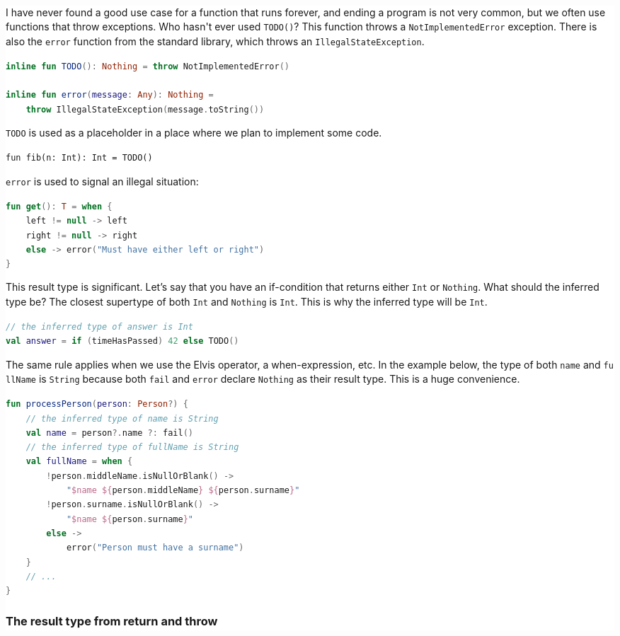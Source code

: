 I have never found a good use case for a function that runs forever, and ending a program is not very common, but we often use functions that throw exceptions. Who hasn't ever used `TODO()`? This function throws a `NotImplementedError` exception. There is also the `error` function from the standard library, which throws an `IllegalStateException`.

```kotlin
inline fun TODO(): Nothing = throw NotImplementedError()

inline fun error(message: Any): Nothing =
    throw IllegalStateException(message.toString())
```

`TODO` is used as a placeholder in a place where we plan to implement some code.

`fun fib(n: Int): Int = TODO()`

`error` is used to signal an illegal situation:

```kotlin
fun get(): T = when {
    left != null -> left
    right != null -> right
    else -> error("Must have either left or right")
}
```

This result type is significant. Let’s say that you have an if-condition that returns either `Int` or `Nothing`. What should the inferred type be? The closest supertype of both `Int` and `Nothing` is `Int`. This is why the inferred type will be `Int`.

```kotlin
// the inferred type of answer is Int
val answer = if (timeHasPassed) 42 else TODO()
```

The same rule applies when we use the Elvis operator, a when-expression, etc. In the example below, the type of both `name` and `fullName` is `String` because both `fail` and `error` declare `Nothing` as their result type. This is a huge convenience.

```kotlin
fun processPerson(person: Person?) {
    // the inferred type of name is String
    val name = person?.name ?: fail()
    // the inferred type of fullName is String
    val fullName = when {
        !person.middleName.isNullOrBlank() ->
            "$name ${person.middleName} ${person.surname}"
        !person.surname.isNullOrBlank() ->
            "$name ${person.surname}"
        else ->
            error("Person must have a surname")
    }
    // ...
}
```

### The result type from return and throw
